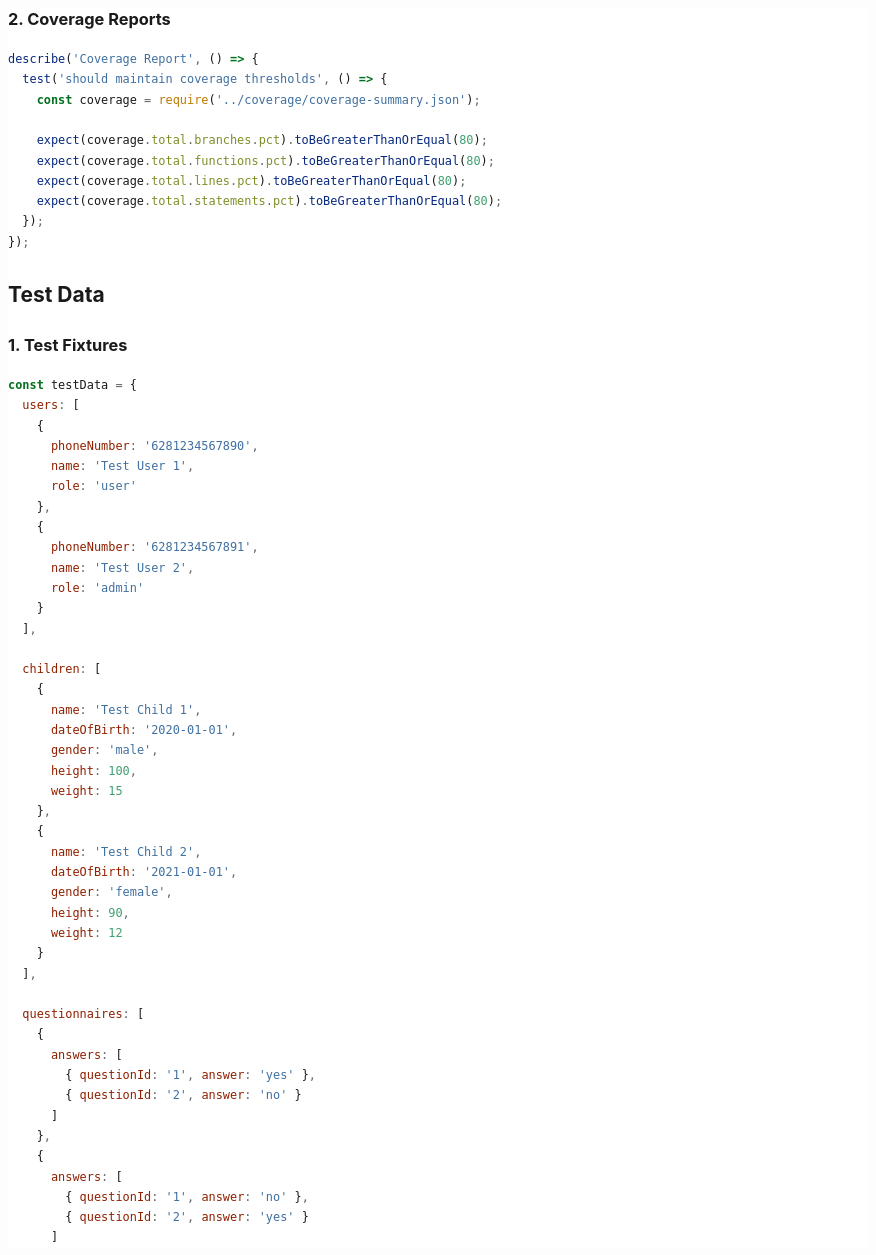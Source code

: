 ### 2. Coverage Reports

```javascript
describe('Coverage Report', () => {
  test('should maintain coverage thresholds', () => {
    const coverage = require('../coverage/coverage-summary.json');
    
    expect(coverage.total.branches.pct).toBeGreaterThanOrEqual(80);
    expect(coverage.total.functions.pct).toBeGreaterThanOrEqual(80);
    expect(coverage.total.lines.pct).toBeGreaterThanOrEqual(80);
    expect(coverage.total.statements.pct).toBeGreaterThanOrEqual(80);
  });
});
```

## Test Data

### 1. Test Fixtures

```javascript
const testData = {
  users: [
    {
      phoneNumber: '6281234567890',
      name: 'Test User 1',
      role: 'user'
    },
    {
      phoneNumber: '6281234567891',
      name: 'Test User 2',
      role: 'admin'
    }
  ],
  
  children: [
    {
      name: 'Test Child 1',
      dateOfBirth: '2020-01-01',
      gender: 'male',
      height: 100,
      weight: 15
    },
    {
      name: 'Test Child 2',
      dateOfBirth: '2021-01-01',
      gender: 'female',
      height: 90,
      weight: 12
    }
  ],
  
  questionnaires: [
    {
      answers: [
        { questionId: '1', answer: 'yes' },
        { questionId: '2', answer: 'no' }
      ]
    },
    {
      answers: [
        { questionId: '1', answer: 'no' },
        { questionId: '2', answer: 'yes' }
      ]
```